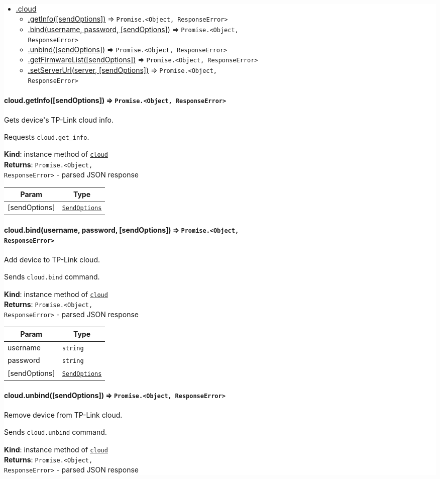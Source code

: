* [.cloud](#Plug+cloud)
    * [.getInfo([sendOptions])](#Plug+cloud+getInfo) ⇒ <code>Promise.&lt;Object, ResponseError&gt;</code>
    * [.bind(username, password, [sendOptions])](#Plug+cloud+bind) ⇒ <code>Promise.&lt;Object, ResponseError&gt;</code>
    * [.unbind([sendOptions])](#Plug+cloud+unbind) ⇒ <code>Promise.&lt;Object, ResponseError&gt;</code>
    * [.getFirmwareList([sendOptions])](#Plug+cloud+getFirmwareList) ⇒ <code>Promise.&lt;Object, ResponseError&gt;</code>
    * [.setServerUrl(server, [sendOptions])](#Plug+cloud+setServerUrl) ⇒ <code>Promise.&lt;Object, ResponseError&gt;</code>

<a name="Plug+cloud+getInfo"></a>

#### cloud.getInfo([sendOptions]) ⇒ <code>Promise.&lt;Object, ResponseError&gt;</code>
Gets device's TP-Link cloud info.

Requests `cloud.get_info`.

**Kind**: instance method of [<code>cloud</code>](#Plug+cloud)  
**Returns**: <code>Promise.&lt;Object, ResponseError&gt;</code> - parsed JSON response  

| Param | Type |
| --- | --- |
| [sendOptions] | [<code>SendOptions</code>](#SendOptions) | 

<a name="Plug+cloud+bind"></a>

#### cloud.bind(username, password, [sendOptions]) ⇒ <code>Promise.&lt;Object, ResponseError&gt;</code>
Add device to TP-Link cloud.

Sends `cloud.bind` command.

**Kind**: instance method of [<code>cloud</code>](#Plug+cloud)  
**Returns**: <code>Promise.&lt;Object, ResponseError&gt;</code> - parsed JSON response  

| Param | Type |
| --- | --- |
| username | <code>string</code> | 
| password | <code>string</code> | 
| [sendOptions] | [<code>SendOptions</code>](#SendOptions) | 

<a name="Plug+cloud+unbind"></a>

#### cloud.unbind([sendOptions]) ⇒ <code>Promise.&lt;Object, ResponseError&gt;</code>
Remove device from TP-Link cloud.

Sends `cloud.unbind` command.

**Kind**: instance method of [<code>cloud</code>](#Plug+cloud)  
**Returns**: <code>Promise.&lt;Object, ResponseError&gt;</code> - parsed JSON response  
